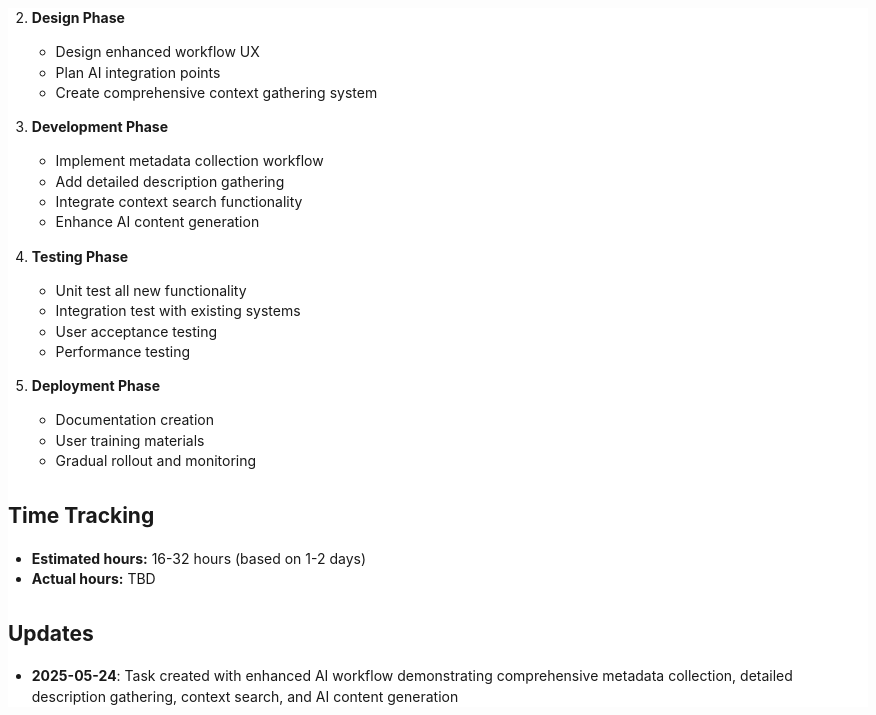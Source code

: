 2. **Design Phase**
   - Design enhanced workflow UX
   - Plan AI integration points
   - Create comprehensive context gathering system

3. **Development Phase**
   - Implement metadata collection workflow
   - Add detailed description gathering
   - Integrate context search functionality
   - Enhance AI content generation

4. **Testing Phase**
   - Unit test all new functionality
   - Integration test with existing systems
   - User acceptance testing
   - Performance testing

5. **Deployment Phase**
   - Documentation creation
   - User training materials
   - Gradual rollout and monitoring

## Time Tracking
- **Estimated hours:** 16-32 hours (based on 1-2 days)
- **Actual hours:** TBD

## Updates
- **2025-05-24**: Task created with enhanced AI workflow demonstrating comprehensive metadata collection, detailed description gathering, context search, and AI content generation
